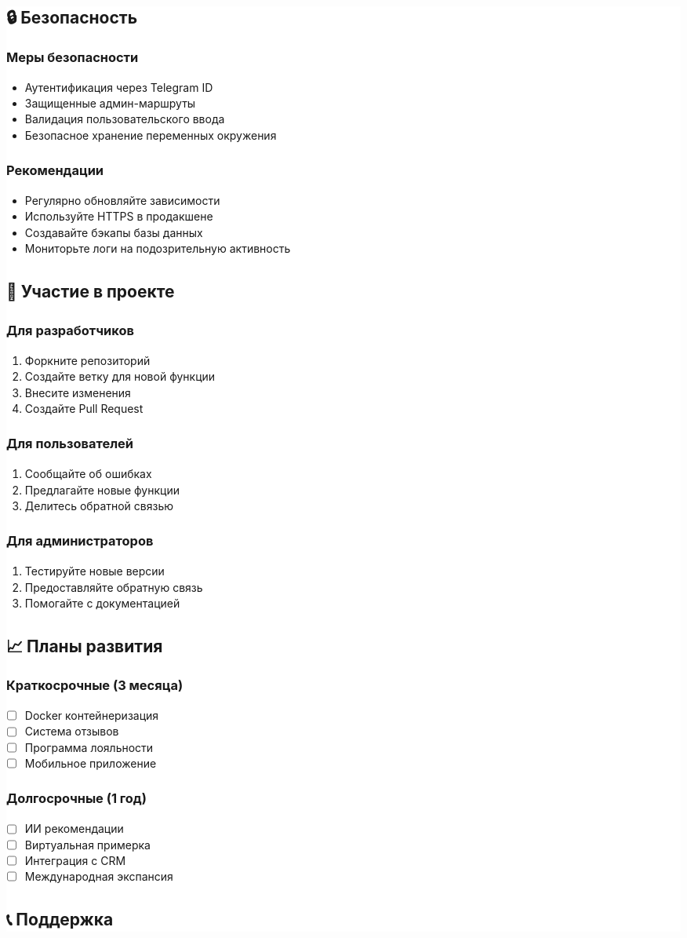 ## 🔒 Безопасность

### Меры безопасности
- Аутентификация через Telegram ID
- Защищенные админ-маршруты
- Валидация пользовательского ввода
- Безопасное хранение переменных окружения

### Рекомендации
- Регулярно обновляйте зависимости
- Используйте HTTPS в продакшене
- Создавайте бэкапы базы данных
- Мониторьте логи на подозрительную активность

## 🤝 Участие в проекте

### Для разработчиков
1. Форкните репозиторий
2. Создайте ветку для новой функции
3. Внесите изменения
4. Создайте Pull Request

### Для пользователей
1. Сообщайте об ошибках
2. Предлагайте новые функции
3. Делитесь обратной связью

### Для администраторов
1. Тестируйте новые версии
2. Предоставляйте обратную связь
3. Помогайте с документацией

## 📈 Планы развития

### Краткосрочные (3 месяца)
- [ ] Docker контейнеризация
- [ ] Система отзывов
- [ ] Программа лояльности
- [ ] Мобильное приложение

### Долгосрочные (1 год)
- [ ] ИИ рекомендации
- [ ] Виртуальная примерка
- [ ] Интеграция с CRM
- [ ] Международная экспансия

## 📞 Поддержка
